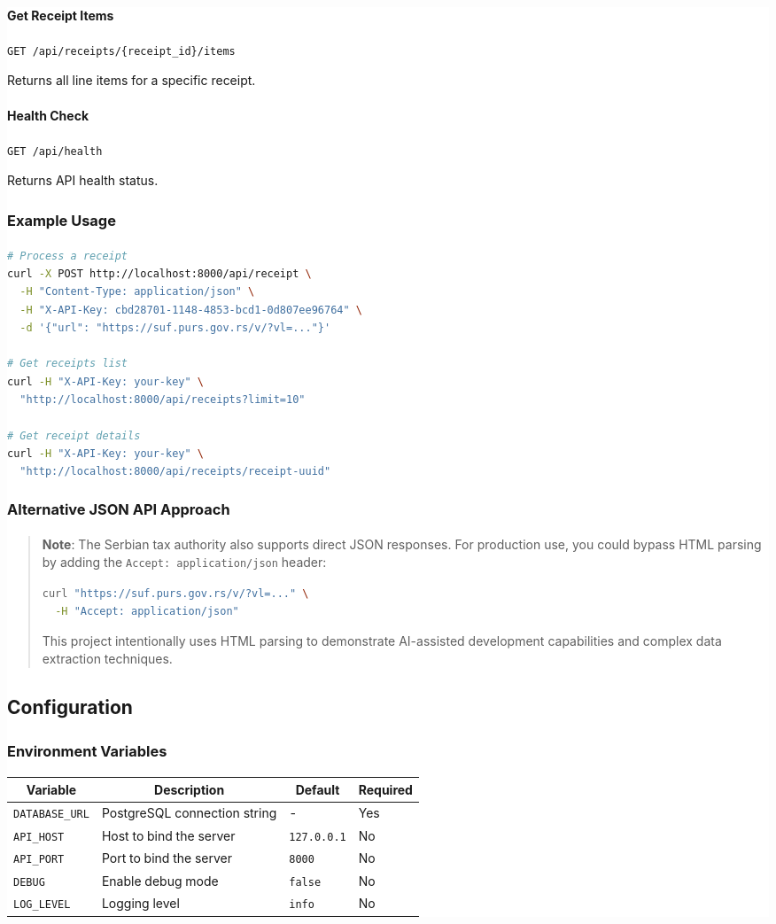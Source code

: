 #### Get Receipt Items
```http
GET /api/receipts/{receipt_id}/items
```
Returns all line items for a specific receipt.

#### Health Check
```http
GET /api/health
```
Returns API health status.

### Example Usage
```bash
# Process a receipt
curl -X POST http://localhost:8000/api/receipt \
  -H "Content-Type: application/json" \
  -H "X-API-Key: cbd28701-1148-4853-bcd1-0d807ee96764" \
  -d '{"url": "https://suf.purs.gov.rs/v/?vl=..."}'

# Get receipts list
curl -H "X-API-Key: your-key" \
  "http://localhost:8000/api/receipts?limit=10"

# Get receipt details
curl -H "X-API-Key: your-key" \
  "http://localhost:8000/api/receipts/receipt-uuid"
```

### Alternative JSON API Approach
> **Note**: The Serbian tax authority also supports direct JSON responses. For production use, you could bypass HTML parsing by adding the `Accept: application/json` header:
> ```bash
> curl "https://suf.purs.gov.rs/v/?vl=..." \
>   -H "Accept: application/json"
> ```
> This project intentionally uses HTML parsing to demonstrate AI-assisted development capabilities and complex data extraction techniques.

## Configuration

### Environment Variables
| Variable | Description | Default | Required |
|----------|-------------|---------|----------|
| `DATABASE_URL` | PostgreSQL connection string | - | Yes |
| `API_HOST` | Host to bind the server | `127.0.0.1` | No |
| `API_PORT` | Port to bind the server | `8000` | No |
| `DEBUG` | Enable debug mode | `false` | No |
| `LOG_LEVEL` | Logging level | `info` | No |
